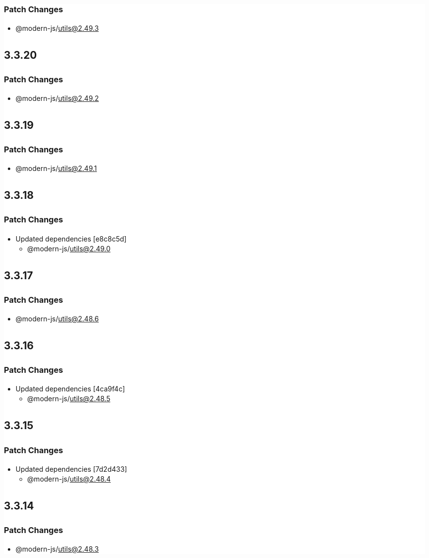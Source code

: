 ### Patch Changes

- @modern-js/utils@2.49.3

## 3.3.20

### Patch Changes

- @modern-js/utils@2.49.2

## 3.3.19

### Patch Changes

- @modern-js/utils@2.49.1

## 3.3.18

### Patch Changes

- Updated dependencies [e8c8c5d]
  - @modern-js/utils@2.49.0

## 3.3.17

### Patch Changes

- @modern-js/utils@2.48.6

## 3.3.16

### Patch Changes

- Updated dependencies [4ca9f4c]
  - @modern-js/utils@2.48.5

## 3.3.15

### Patch Changes

- Updated dependencies [7d2d433]
  - @modern-js/utils@2.48.4

## 3.3.14

### Patch Changes

- @modern-js/utils@2.48.3
